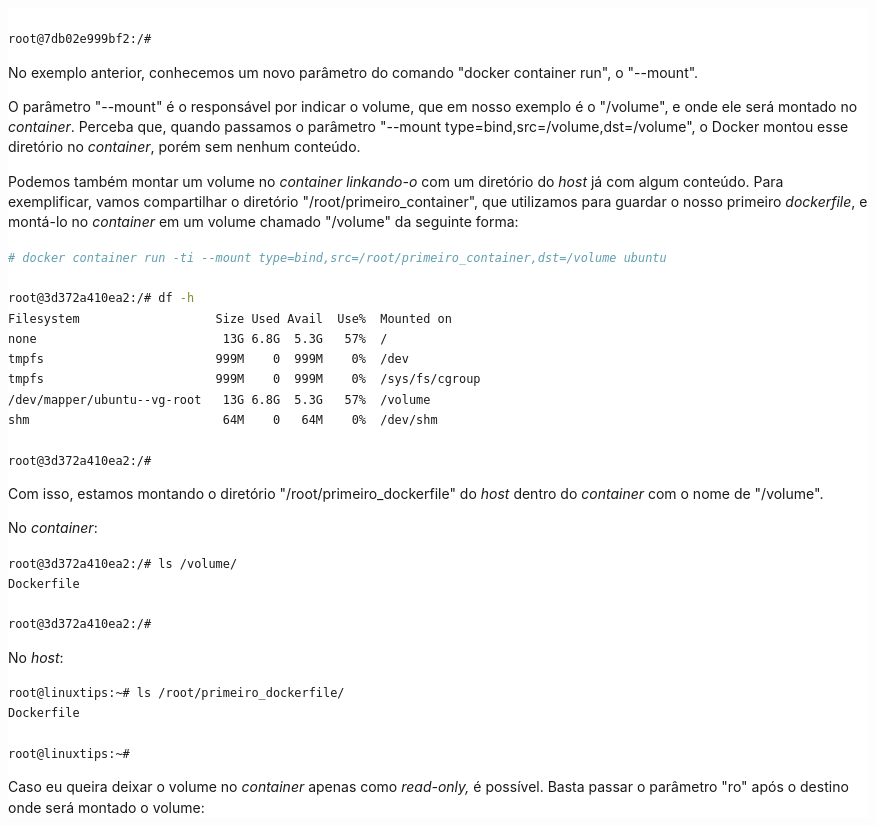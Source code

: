 ```bash

root@7db02e999bf2:/#
```

No exemplo anterior, conhecemos um novo parâmetro do comando "docker
container run", o "\--mount".

O parâmetro "\--mount" é o responsável por indicar o volume, que em
nosso exemplo é o "/volume", e onde ele será montado no *container*.
Perceba que, quando passamos o parâmetro "\--mount
type=bind,src=/volume,dst=/volume", o Docker montou esse diretório no
*container*, porém sem nenhum conteúdo.

Podemos também montar um volume no *container linkando-o* com um
diretório do *host* já com algum conteúdo. Para exemplificar, vamos
compartilhar o diretório "/root/primeiro\_container", que utilizamos
para guardar o nosso primeiro *dockerfile*, e montá-lo no *container* em
um volume chamado "/volume" da seguinte forma:

```bash
# docker container run -ti --mount type=bind,src=/root/primeiro_container,dst=/volume ubuntu

root@3d372a410ea2:/# df -h
Filesystem                   Size Used Avail  Use%  Mounted on
none                          13G 6.8G  5.3G   57%  /
tmpfs                        999M    0  999M    0%  /dev
tmpfs                        999M    0  999M    0%  /sys/fs/cgroup
/dev/mapper/ubuntu--vg-root   13G 6.8G  5.3G   57%  /volume
shm                           64M    0   64M    0%  /dev/shm

root@3d372a410ea2:/#
```

Com isso, estamos montando o diretório "/root/primeiro\_dockerfile" do
*host* dentro do *container* com o nome de "/volume".

No *container*:

```bash
root@3d372a410ea2:/# ls /volume/
Dockerfile

root@3d372a410ea2:/#
```

No *host*:

```bash
root@linuxtips:~# ls /root/primeiro_dockerfile/
Dockerfile

root@linuxtips:~#
```

Caso eu queira deixar o volume no *container* apenas como *read-only,* é
possível. Basta passar o parâmetro "ro" após o destino onde será montado
o volume:
